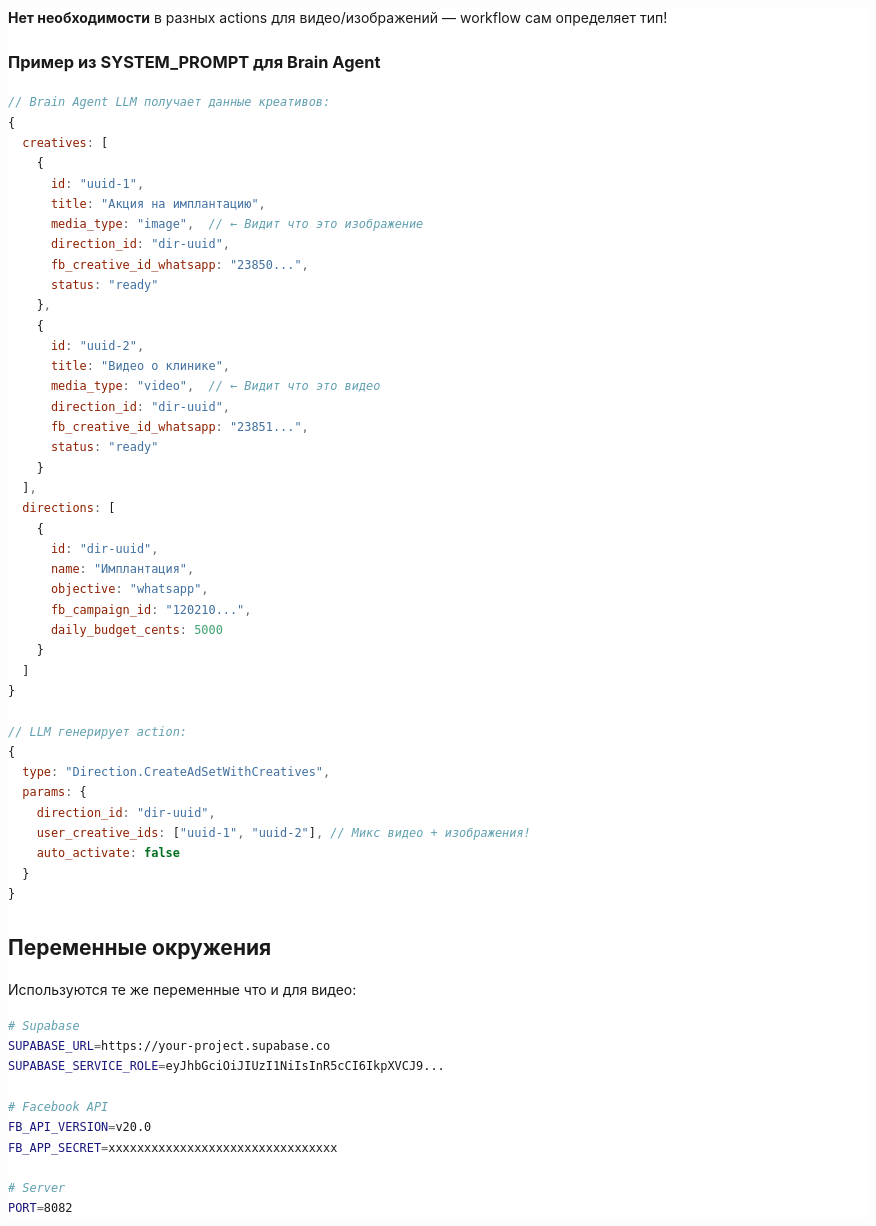 **Нет необходимости** в разных actions для видео/изображений — workflow сам определяет тип!

### Пример из SYSTEM_PROMPT для Brain Agent

```javascript
// Brain Agent LLM получает данные креативов:
{
  creatives: [
    {
      id: "uuid-1",
      title: "Акция на имплантацию",
      media_type: "image",  // ← Видит что это изображение
      direction_id: "dir-uuid",
      fb_creative_id_whatsapp: "23850...",
      status: "ready"
    },
    {
      id: "uuid-2",
      title: "Видео о клинике",
      media_type: "video",  // ← Видит что это видео
      direction_id: "dir-uuid",
      fb_creative_id_whatsapp: "23851...",
      status: "ready"
    }
  ],
  directions: [
    {
      id: "dir-uuid",
      name: "Имплантация",
      objective: "whatsapp",
      fb_campaign_id: "120210...",
      daily_budget_cents: 5000
    }
  ]
}

// LLM генерирует action:
{
  type: "Direction.CreateAdSetWithCreatives",
  params: {
    direction_id: "dir-uuid",
    user_creative_ids: ["uuid-1", "uuid-2"], // Микс видео + изображения!
    auto_activate: false
  }
}
```

## Переменные окружения

Используются те же переменные что и для видео:

```bash
# Supabase
SUPABASE_URL=https://your-project.supabase.co
SUPABASE_SERVICE_ROLE=eyJhbGciOiJIUzI1NiIsInR5cCI6IkpXVCJ9...

# Facebook API
FB_API_VERSION=v20.0
FB_APP_SECRET=xxxxxxxxxxxxxxxxxxxxxxxxxxxxxxxx

# Server
PORT=8082
```
